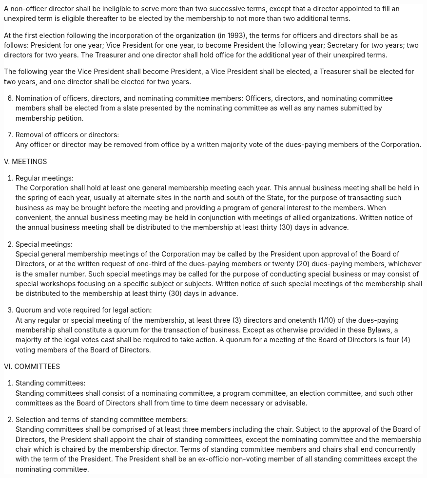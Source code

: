    A non-officer director shall be ineligible to serve more than two successive terms, except that a director appointed to fill an unexpired term is eligible thereafter to be elected by the membership to not more than two additional terms.

   At the first election following the incorporation of the organization (in 1993), the terms for officers and directors shall be as follows: President for one year; Vice President for one year, to become President the following year; Secretary for two years; two directors for two years. The Treasurer and one director shall hold office for the additional year of their unexpired terms.

   The following year the Vice President shall become President, a Vice President shall be elected, a Treasurer shall be elected for two years, and one director shall be elected for two years.

6. Nomination of officers, directors, and nominating committee members:
Officers, directors, and nominating committee members shall be elected from a slate presented by the nominating committee as well as any names submitted by membership petition.

7. Removal of officers or directors:    
Any officer or director may be removed from office by a written majority vote of the dues-paying members of the Corporation.

V. MEETINGS

1. Regular meetings:    
The Corporation shall hold at least one general membership meeting each year. This annual business meeting shall be held in the spring of each year, usually at alternate sites in the north and south of the State, for the purpose of transacting such business as may be brought before the meeting and providing a program of general interest to the members. When convenient, the annual business meeting may be held in conjunction with meetings of allied organizations.
Written notice of the annual business meeting shall be distributed to the membership at least thirty (30) days in advance.

2. Special meetings:    
Special general membership meetings of the Corporation may be called by the President upon approval of the Board of Directors, or at the written request of one-third of the dues-paying members or twenty (20) dues-paying members, whichever is the smaller number.
Such special meetings may be called for the purpose of conducting special business or may consist of special workshops focusing on a specific subject or subjects.
Written notice of such special meetings of the membership shall be distributed to the membership at least thirty (30) days in advance.

3. Quorum and vote required for legal action:   
At any regular or special meeting of the membership, at least three (3) directors and onetenth (1/10) of the dues-paying membership shall constitute a quorum for the transaction of business. Except as otherwise provided in these Bylaws, a majority of the legal votes cast shall be required to take action.
A quorum for a meeting of the Board of Directors is four (4) voting members of the Board of Directors.

VI. COMMITTEES

1. Standing committees:   
Standing committees shall consist of a nominating committee, a program committee, an election committee, and such other committees as the Board of Directors shall from time to time deem necessary or advisable.

2. Selection and terms of standing committee members:   
Standing committees shall be comprised of at least three members including the chair. Subject to the approval of the Board of Directors, the President shall appoint the chair of standing committees, except the nominating committee and the membership chair which is chaired by the membership director. Terms of standing committee members and chairs shall end concurrently with the term of the President. The President shall be an ex-officio non-voting member of all standing committees except the nominating committee.
